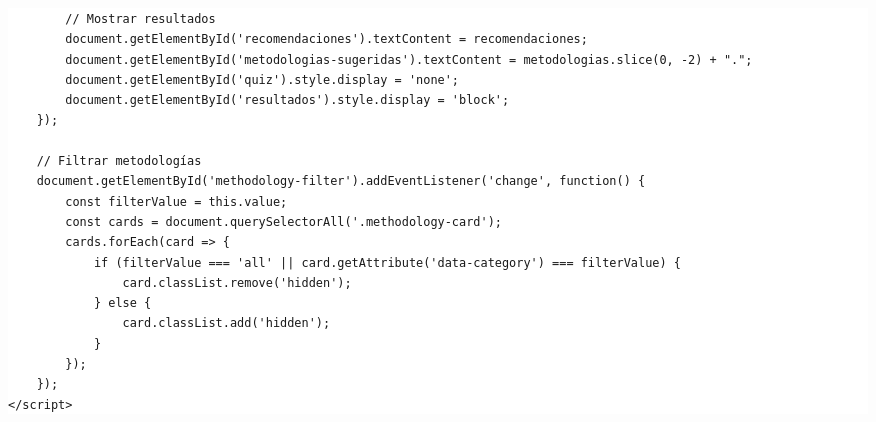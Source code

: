             // Mostrar resultados
            document.getElementById('recomendaciones').textContent = recomendaciones;
            document.getElementById('metodologias-sugeridas').textContent = metodologias.slice(0, -2) + ".";
            document.getElementById('quiz').style.display = 'none';
            document.getElementById('resultados').style.display = 'block';
        });

        // Filtrar metodologías
        document.getElementById('methodology-filter').addEventListener('change', function() {
            const filterValue = this.value;
            const cards = document.querySelectorAll('.methodology-card');
            cards.forEach(card => {
                if (filterValue === 'all' || card.getAttribute('data-category') === filterValue) {
                    card.classList.remove('hidden');
                } else {
                    card.classList.add('hidden');
                }
            });
        });
    </script>
</body>
</html>
